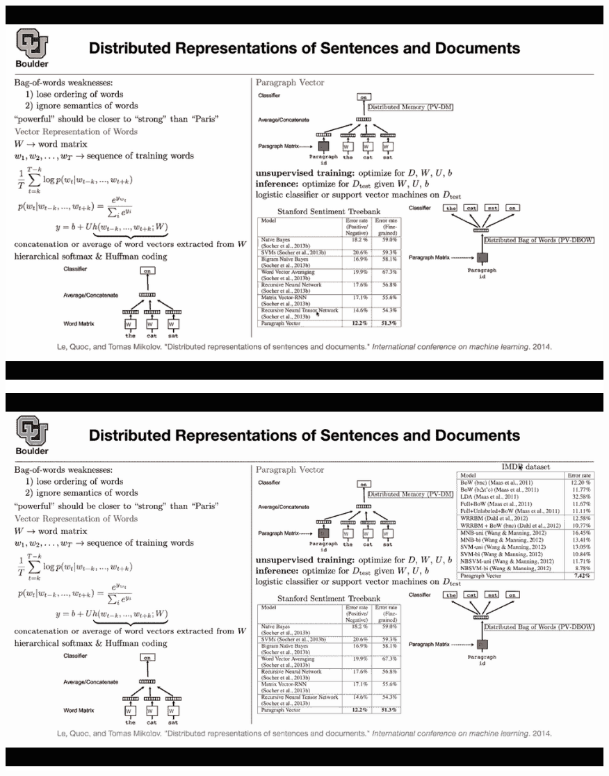 ![](img/bbc67a3ffc9767c690fbfa07ac978cae_140.png)

![](img/bbc67a3ffc9767c690fbfa07ac978cae_141.png)
